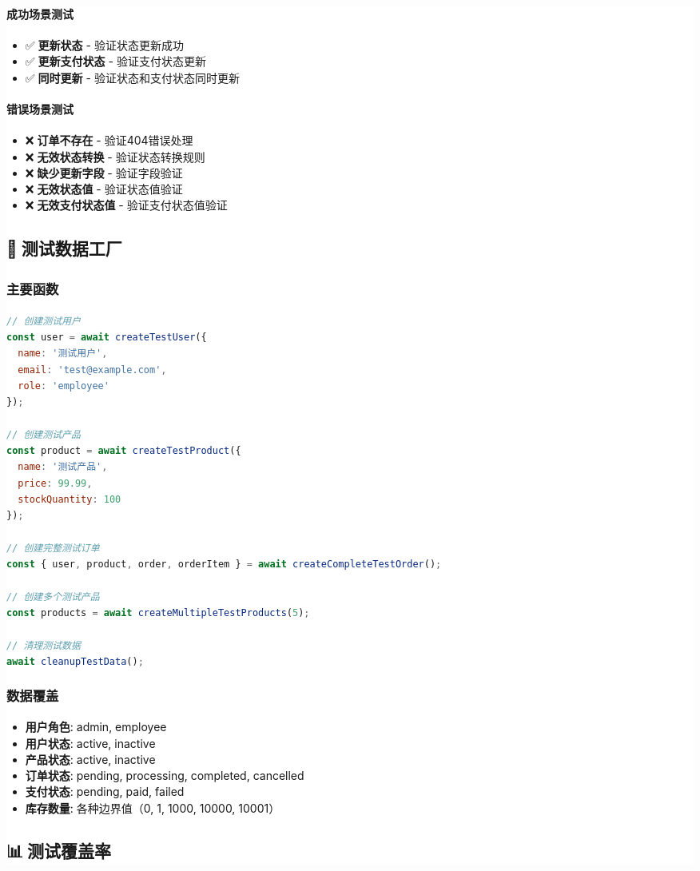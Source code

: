 #### 成功场景测试
- ✅ **更新状态** - 验证状态更新成功
- ✅ **更新支付状态** - 验证支付状态更新
- ✅ **同时更新** - 验证状态和支付状态同时更新

#### 错误场景测试
- ❌ **订单不存在** - 验证404错误处理
- ❌ **无效状态转换** - 验证状态转换规则
- ❌ **缺少更新字段** - 验证字段验证
- ❌ **无效状态值** - 验证状态值验证
- ❌ **无效支付状态值** - 验证支付状态值验证

## 🔧 测试数据工厂

### 主要函数

```javascript
// 创建测试用户
const user = await createTestUser({
  name: '测试用户',
  email: 'test@example.com',
  role: 'employee'
});

// 创建测试产品
const product = await createTestProduct({
  name: '测试产品',
  price: 99.99,
  stockQuantity: 100
});

// 创建完整测试订单
const { user, product, order, orderItem } = await createCompleteTestOrder();

// 创建多个测试产品
const products = await createMultipleTestProducts(5);

// 清理测试数据
await cleanupTestData();
```

### 数据覆盖

- **用户角色**: admin, employee
- **用户状态**: active, inactive
- **产品状态**: active, inactive
- **订单状态**: pending, processing, completed, cancelled
- **支付状态**: pending, paid, failed
- **库存数量**: 各种边界值（0, 1, 1000, 10000, 10001）

## 📊 测试覆盖率
